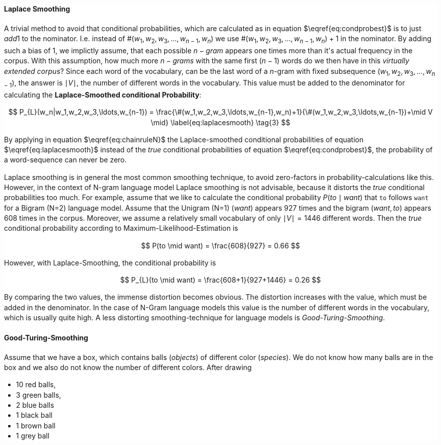 #### Laplace Smoothing

A trivial method to avoid that conditional probabilities, which are calculated as in equation $\eqref{eq:condprobest}$ is to just $add 1$ to the nominator. I.e. instead of $\#(w_1,w_2,w_3,\ldots,w_{n-1},w_n)$ we use $\#(w_1,w_2,w_3,\ldots,w_{n-1},w_n)+1$ in the nominator. By adding such a bias of 1, we implictly assume, that each possible $n-gram$ appears one times more than it's actual frequency in the corpus. With this assumption, how much more $n-grams$ with the same first $(n-1)$ words do we then have in this *virtually extended corpus*? Since each word of the vocabulary, can be the last word of a $n$-gram with fixed subsequence $(w_1,w_2,w_3,\ldots,w_{n-1})$, the answer is $\mid V \mid$, the number of different words in the vocabulary. This value must be added to the denominator for calculating the **Laplace-Smoothed conditional Probability**:
 
$$
P_{L}(w_n|w_1,w_2,w_3,\ldots,w_{n-1}) = \frac{\#(w_1,w_2,w_3,\ldots,w_{n-1},w_n)+1}{\#(w_1,w_2,w_3,\ldots,w_{n-1})+\mid V \mid}
\label{eq:laplacesmooth} \tag{3}
$$

By applying in equation $\eqref{eq:chainruleN}$ the Laplace-smoothed conditional probabilities of equation $\eqref{eq:laplacesmooth}$ instead of the *true* conditional probabilities of equation $\eqref{eq:condprobest}$, the probability of a word-sequence can never be zero.

Laplace smoothing is in general the most common smoothing technique, to avoid zero-factors in probability-calculations like this. However, in the context of N-gram language model Laplace smoothing is not advisable, because it distorts the *true* conditional probabilities too much. For example, assume that we like to calculate the conditional probability $P(to \mid want)$ that `to` follows `want` for a Bigram (N=2) language model. Assume that the Unigram (N=1) $(want)$ appears 927 times and the bigram $(want, to)$ appears 608 times in the corpus. Moreover, we assume a relatively small vocabulary of only $\mid V \mid = 1446$ different words. Then the *true* conditional probability according to Maximum-Likelihood-Estimation is 

$$
P(to \mid want) = \frac{608}{927} = 0.66
$$

However, with Laplace-Smoothing, the conditional probability is

$$
P_{L}(to \mid want) = \frac{608+1}{927+1446} = 0.26
$$

By comparing the two values, the immense distortion becomes obvious. The distortion increases with the value, which must be added in the denominator. In the case of N-Gram language models this value is the number of different words in the vocabulary, which is usually quite high. A less distorting smoothing-technique for language models is *Good-Turing-Smoothing*. 

#### Good-Turing-Smoothing

Assume that we have a box, which contains balls (*objects*) of different color (*species*). We do not know how many balls are in the box and we also do not know the number of different colors. After drawing

* 10 red balls, 
* 3 green balls, 
* 2 blue balls 
* 1 black ball
* 1 brown ball
* 1 grey ball
